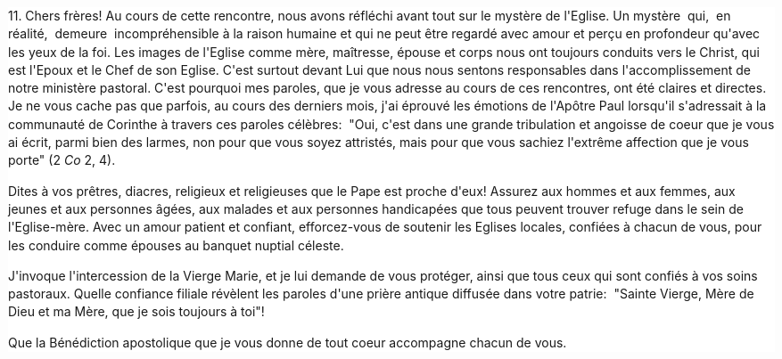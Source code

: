 11. Chers frères! Au cours de cette rencontre, nous avons réfléchi avant tout sur le mystère de l'Eglise. Un mystère  qui,  en  réalité,  demeure  incompréhensible à la raison humaine et qui ne peut être regardé avec amour et perçu en profondeur qu'avec les yeux de la foi. Les images de l'Eglise comme mère, maîtresse, épouse et corps nous ont toujours conduits vers le Christ, qui est l'Epoux et le Chef de son Eglise. C'est surtout devant Lui que nous nous sentons responsables dans l'accomplissement de notre ministère pastoral. C'est pourquoi mes paroles, que je vous adresse au cours de ces rencontres, ont été claires et directes. Je ne vous cache pas que parfois, au cours des derniers mois, j'ai éprouvé les émotions de l'Apôtre Paul lorsqu'il s'adressait à la communauté de Corinthe à travers ces paroles célèbres:  "Oui, c'est dans une grande tribulation et angoisse de coeur que je vous ai écrit, parmi bien des larmes, non pour que vous soyez attristés, mais pour que vous sachiez l'extrême affection que je vous porte" (2 *Co* 2, 4).

Dites à vos prêtres, diacres, religieux et religieuses que le Pape est proche d'eux! Assurez aux hommes et aux femmes, aux jeunes et aux personnes âgées, aux malades et aux personnes handicapées que tous peuvent trouver refuge dans le sein de l'Eglise-mère. Avec un amour patient et confiant, efforcez-vous de soutenir les Eglises locales, confiées à chacun de vous, pour les conduire comme épouses au banquet nuptial céleste.

J'invoque l'intercession de la Vierge Marie, et je lui demande de vous protéger, ainsi que tous ceux qui sont confiés à vos soins pastoraux. Quelle confiance filiale révèlent les paroles d'une prière antique diffusée dans votre patrie:  "Sainte Vierge, Mère de Dieu et ma Mère, que je sois toujours à toi"!

Que la Bénédiction apostolique que je vous donne de tout coeur accompagne chacun de vous.